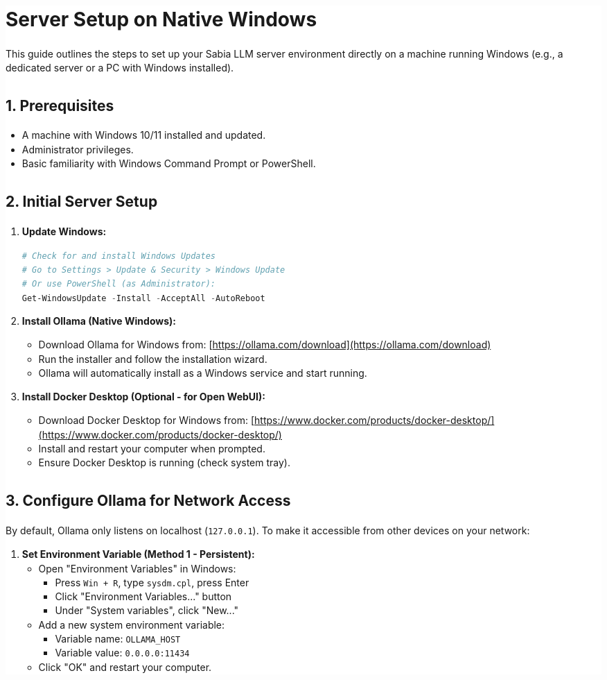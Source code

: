 # Server Setup on Native Windows

This guide outlines the steps to set up your Sabia LLM server environment directly on a machine running Windows (e.g., a dedicated server or a PC with Windows installed).

## 1. Prerequisites

*   A machine with Windows 10/11 installed and updated.
*   Administrator privileges.
*   Basic familiarity with Windows Command Prompt or PowerShell.

## 2. Initial Server Setup

1.  **Update Windows:**
    ```powershell
    # Check for and install Windows Updates
    # Go to Settings > Update & Security > Windows Update
    # Or use PowerShell (as Administrator):
    Get-WindowsUpdate -Install -AcceptAll -AutoReboot
    ```

2.  **Install Ollama (Native Windows):**
    *   Download Ollama for Windows from: [https://ollama.com/download](https://ollama.com/download)
    *   Run the installer and follow the installation wizard.
    *   Ollama will automatically install as a Windows service and start running.

3.  **Install Docker Desktop (Optional - for Open WebUI):**
    *   Download Docker Desktop for Windows from: [https://www.docker.com/products/docker-desktop/](https://www.docker.com/products/docker-desktop/)
    *   Install and restart your computer when prompted.
    *   Ensure Docker Desktop is running (check system tray).

## 3. Configure Ollama for Network Access

By default, Ollama only listens on localhost (`127.0.0.1`). To make it accessible from other devices on your network:

1.  **Set Environment Variable (Method 1 - Persistent):**
    *   Open "Environment Variables" in Windows:
        - Press `Win + R`, type `sysdm.cpl`, press Enter
        - Click "Environment Variables..." button
        - Under "System variables", click "New..."
    *   Add a new system environment variable:
        - Variable name: `OLLAMA_HOST`
        - Variable value: `0.0.0.0:11434`
    *   Click "OK" and restart your computer.
